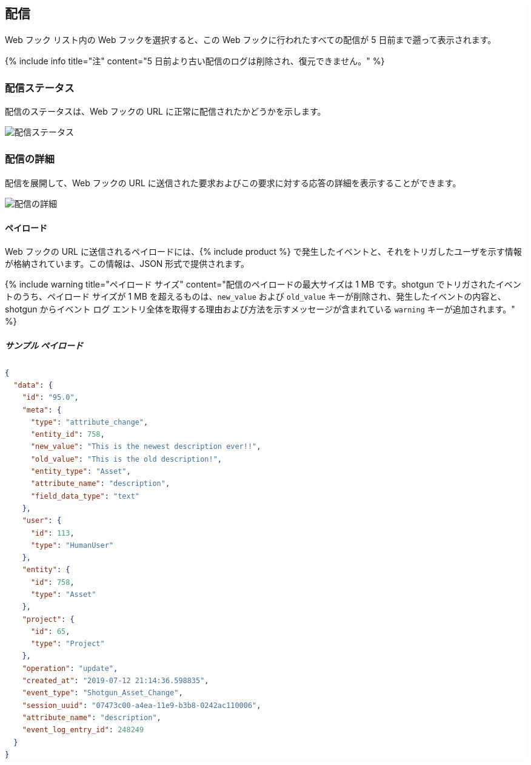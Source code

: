 ## 配信

Web フック リスト内の Web フックを選択すると、この Web フックに行われたすべての配信が 5 日前まで遡って表示されます。

{% include info title="注" content="5 日前より古い配信のログは削除され、復元できません。" %}

### 配信ステータス

配信のステータスは、Web フックの URL に正常に配信されたかどうかを示します。

![配信ステータス](./images/webhooks/delivery_status.png)

### 配信の詳細

配信を展開して、Web フックの URL に送信された要求およびこの要求に対する応答の詳細を表示することができます。

![配信の詳細](./images/webhooks/delivery_details.png)

####  ペイロード

Web フックの URL に送信されるペイロードには、{% include product %} で発生したイベントと、それをトリガしたユーザを示す情報が格納されています。この情報は、JSON 形式で提供されます。

{% include warning title="ペイロード サイズ" content="配信のペイロードの最大サイズは 1 MB です。shotgun でトリガされたイベントのうち、ペイロード サイズが 1 MB を超えるものは、`new_value` および `old_value` キーが削除され、発生したイベントの内容と、shotgun からイベント ログ エントリ全体を取得する理由および方法を示すメッセージが含まれている `warning` キーが追加されます。" %}

##### サンプル ペイロード

```json
{
  "data": {
    "id": "95.0",
    "meta": {
      "type": "attribute_change",
      "entity_id": 758,
      "new_value": "This is the newest description ever!!",
      "old_value": "This is the old description!",
      "entity_type": "Asset",
      "attribute_name": "description",
      "field_data_type": "text"
    },
    "user": {
      "id": 113,
      "type": "HumanUser"
    },
    "entity": {
      "id": 758,
      "type": "Asset"
    },
    "project": {
      "id": 65,
      "type": "Project"
    },
    "operation": "update",
    "created_at": "2019-07-12 21:14:36.598835",
    "event_type": "Shotgun_Asset_Change",
    "session_uuid": "07473c00-a4ea-11e9-b3b8-0242ac110006",
    "attribute_name": "description",
    "event_log_entry_id": 248249
  }
}
```
